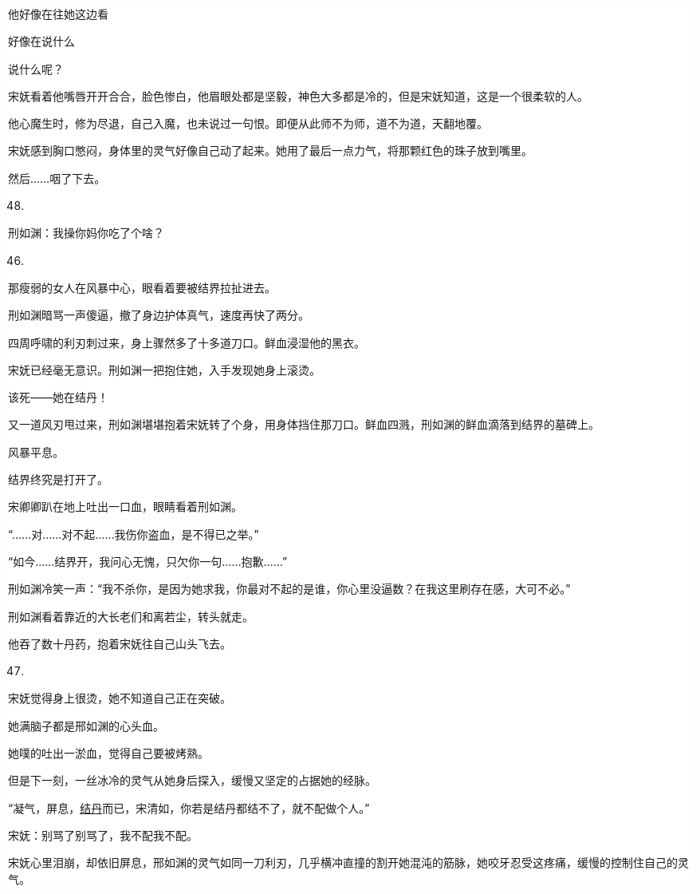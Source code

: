 他好像在往她这边看

好像在说什么

说什么呢？

宋妩看着他嘴唇开开合合，脸色惨白，他眉眼处都是坚毅，神色大多都是冷的，但是宋妩知道，这是一个很柔软的人。

他心魔生时，修为尽退，自己入魔，也未说过一句恨。即便从此师不为师，道不为道，天翻地覆。

宋妩感到胸口憋闷，身体里的灵气好像自己动了起来。她用了最后一点力气，将那颗红色的珠子放到嘴里。

然后……咽了下去。

48.

刑如渊：我操你妈你吃了个啥？

46.

那瘦弱的女人在风暴中心，眼看着要被结界拉扯进去。

刑如渊暗骂一声傻逼，撤了身边护体真气，速度再快了两分。

四周呼啸的利刃刺过来，身上骤然多了十多道刀口。鲜血浸湿他的黑衣。

宋妩已经毫无意识。刑如渊一把抱住她，入手发现她身上滚烫。

该死——她在结丹！

又一道风刃甩过来，刑如渊堪堪抱着宋妩转了个身，用身体挡住那刀口。鲜血四溅，刑如渊的鲜血滴落到结界的墓碑上。

风暴平息。

结界终究是打开了。

宋卿卿趴在地上吐出一口血，眼睛看着刑如渊。

“……对……对不起……我伤你盗血，是不得已之举。”

“如今……结界开，我问心无愧，只欠你一句……抱歉……”

刑如渊冷笑一声：“我不杀你，是因为她求我，你最对不起的是谁，你心里没逼数？在我这里刷存在感，大可不必。”

刑如渊看着靠近的大长老们和离若尘，转头就走。

他吞了数十丹药，抱着宋妩往自己山头飞去。

47.

宋妩觉得身上很烫，她不知道自己正在突破。

她满脑子都是邢如渊的心头血。

她噗的吐出一淤血，觉得自己要被烤熟。

但是下一刻，一丝冰冷的灵气从她身后探入，缓慢又坚定的占据她的经脉。

“凝气，屏息，[结丹](https://www.zhihu.com/search?q=%E7%BB%93%E4%B8%B9&search_source=Entity&hybrid_search_source=Entity&hybrid_search_extra=%7B%22sourceType%22%3A%22answer%22%2C%22sourceId%22%3A1383959719%7D)而已，宋清如，你若是结丹都结不了，就不配做个人。”

宋妩：别骂了别骂了，我不配我不配。

宋妩心里泪崩，却依旧屏息，邢如渊的灵气如同一刀利刃，几乎横冲直撞的割开她混沌的筋脉，她咬牙忍受这疼痛，缓慢的控制住自己的灵气。
